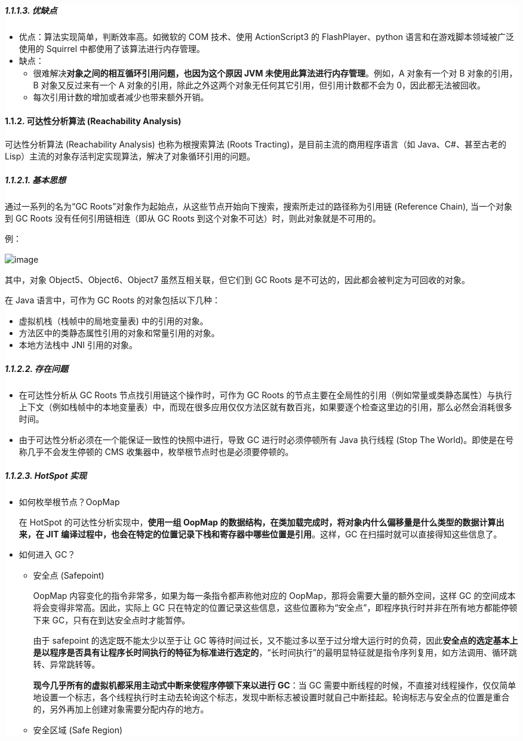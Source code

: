 ##### 1.1.1.3. 优缺点

- 优点：算法实现简单，判断效率高。如微软的 COM 技术、使用 ActionScript3 的 FlashPlayer、python 语言和在游戏脚本领域被广泛使用的 Squirrel 中都使用了该算法进行内存管理。
- 缺点：
  - 很难解决**对象之间的相互循环引用问题，也因为这个原因 JVM 未使用此算法进行内存管理**。例如，A 对象有一个对 B 对象的引用，B 对象又反过来有一个 A 对象的引用，除此之外这两个对象无任何其它引用，但引用计数都不会为 0，因此都无法被回收。
  - 每次引用计数的增加或者减少也带来额外开销。

#### 1.1.2. 可达性分析算法 (Reachability Analysis)

可达性分析算法 (Reachability Analysis) 也称为根搜索算法 (Roots Tracting)，是目前主流的商用程序语言（如 Java、C#、甚至古老的 Lisp）主流的对象存活判定实现算法，解决了对象循环引用的问题。

##### 1.1.2.1. 基本思想

通过一系列的名为“GC Roots”对象作为起始点，从这些节点开始向下搜索，搜索所走过的路径称为引用链 (Reference Chain), 当一个对象到 GC Roots 没有任何引用链相连（即从 GC Roots 到这个对象不可达）时，则此对象就是不可用的。

例：

![image](http://img.cdn.firejq.com/jpg/2018/11/14/48674a5fa23e5baf1bf5483a5cdfc9ab.jpg)

其中，对象 Object5、Object6、Object7 虽然互相关联，但它们到 GC Roots 是不可达的，因此都会被判定为可回收的对象。

在 Java 语言中，可作为 GC Roots 的对象包括以下几种：
- 虚拟机栈（栈帧中的局地变量表) 中的引用的对象。
- 方法区中的类静态属性引用的对象和常量引用的对象。
- 本地方法栈中 JNI 引用的对象。

##### 1.1.2.2. 存在问题

- 在可达性分析从 GC Roots 节点找引用链这个操作时，可作为 GC Roots 的节点主要在全局性的引用（例如常量或类静态属性）与执行上下文（例如栈帧中的本地变量表）中，而现在很多应用仅仅方法区就有数百兆，如果要逐个检查这里边的引用，那么必然会消耗很多时间。

- 由于可达性分析必须在一个能保证一致性的快照中进行，导致 GC 进行时必须停顿所有 Java 执行线程 (Stop The World)。即使是在号称几乎不会发生停顿的 CMS 收集器中，枚举根节点时也是必须要停顿的。

##### 1.1.2.3. HotSpot 实现

- 如何枚举根节点？OopMap

  在 HotSpot 的可达性分析实现中，**使用一组 OopMap 的数据结构，在类加载完成时，将对象内什么偏移量是什么类型的数据计算出来，在 JIT 编译过程中，也会在特定的位置记录下栈和寄存器中哪些位置是引用**。这样，GC 在扫描时就可以直接得知这些信息了。

- 如何进入 GC？
  - 安全点 (Safepoint)

    OopMap 内容变化的指令非常多，如果为每一条指令都声称他对应的 OopMap，那将会需要大量的额外空间，这样 GC 的空间成本将会变得非常高。因此，实际上 GC 只在特定的位置记录这些信息，这些位置称为“安全点”，即程序执行时并非在所有地方都能停顿下来 GC，只有在到达安全点时才能暂停。

    由于 safepoint 的选定既不能太少以至于让 GC 等待时间过长，又不能过多以至于过分增大运行时的负荷，因此**安全点的选定基本上是以程序是否具有让程序长时间执行的特征为标准进行选定的**，“长时间执行”的最明显特征就是指令序列复用，如方法调用、循环跳转、异常跳转等。

    **现今几乎所有的虚拟机都采用主动式中断来使程序停顿下来以进行 GC**：当 GC 需要中断线程的时候，不直接对线程操作，仅仅简单地设置一个标志，各个线程执行时主动去轮询这个标志，发现中断标志被设置时就自己中断挂起。轮询标志与安全点的位置是重合的，另外再加上创建对象需要分配内存的地方。

  - 安全区域 (Safe Region)
